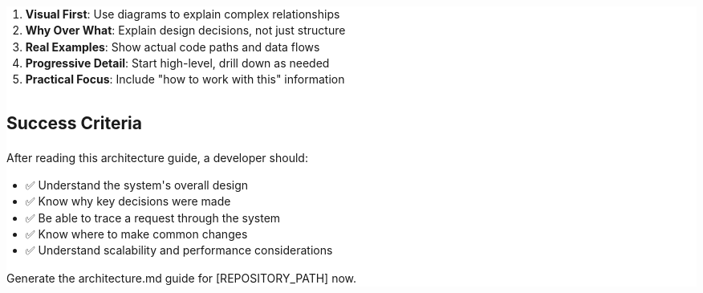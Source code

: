 1. **Visual First**: Use diagrams to explain complex relationships
2. **Why Over What**: Explain design decisions, not just structure
3. **Real Examples**: Show actual code paths and data flows
4. **Progressive Detail**: Start high-level, drill down as needed
5. **Practical Focus**: Include "how to work with this" information

## Success Criteria

After reading this architecture guide, a developer should:
- ✅ Understand the system's overall design
- ✅ Know why key decisions were made
- ✅ Be able to trace a request through the system
- ✅ Know where to make common changes
- ✅ Understand scalability and performance considerations

Generate the architecture.md guide for [REPOSITORY_PATH] now.